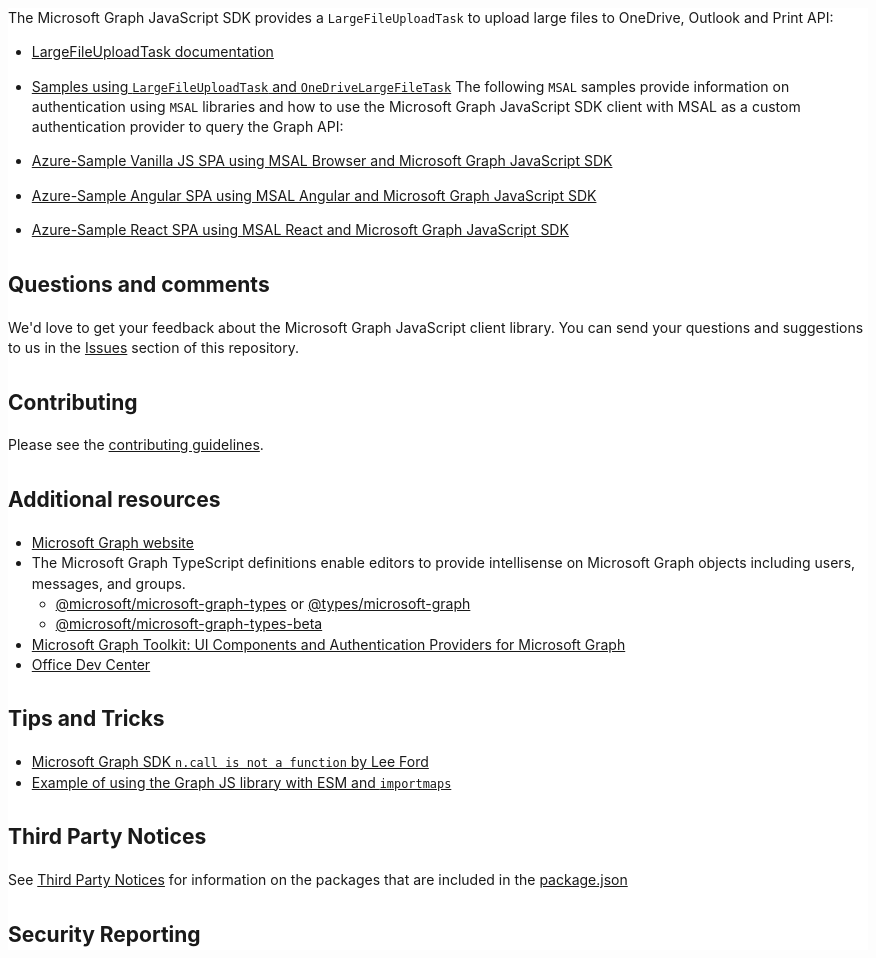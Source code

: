 The Microsoft Graph JavaScript SDK provides a `LargeFileUploadTask` to upload large files to OneDrive, Outlook and Print API:

-   [LargeFileUploadTask documentation](docs/tasks/LargeFileUploadTask.md)
-   [Samples using `LargeFileUploadTask` and `OneDriveLargeFileTask`](samples/) The following `MSAL` samples provide information on authentication using `MSAL` libraries and how to use the Microsoft Graph JavaScript SDK client with MSAL as a custom authentication provider to query the Graph API:

-   [Azure-Sample Vanilla JS SPA using MSAL Browser and Microsoft Graph JavaScript SDK](https://github.com/Azure-Samples/ms-identity-javascript-tutorial/tree/main/2-Authorization-I/1-call-graph)
-   [Azure-Sample Angular SPA using MSAL Angular and Microsoft Graph JavaScript SDK](https://github.com/Azure-Samples/ms-identity-javascript-angular-tutorial/tree/main/2-Authorization-I/1-call-graph)
-   [Azure-Sample React SPA using MSAL React and Microsoft Graph JavaScript SDK](https://github.com/Azure-Samples/ms-identity-javascript-react-tutorial/tree/main/2-Authorization-I/1-call-graph)

## Questions and comments

We'd love to get your feedback about the Microsoft Graph JavaScript client library. You can send your questions and suggestions to us in the [Issues](https://github.com/microsoftgraph/msgraph-sdk-javascript/issues) section of this repository.

## Contributing

Please see the [contributing guidelines](CONTRIBUTING.md).

## Additional resources

-   [Microsoft Graph website](https://graph.microsoft.io)
-   The Microsoft Graph TypeScript definitions enable editors to provide intellisense on Microsoft Graph objects including users, messages, and groups.
    -   [@microsoft/microsoft-graph-types](https://www.npmjs.com/package/@microsoft/microsoft-graph-types) or [@types/microsoft-graph](https://www.npmjs.com/package/@types/microsoft-graph)
    -   [@microsoft/microsoft-graph-types-beta](https://www.npmjs.com/package/@microsoft/microsoft-graph-types-beta)
-   [Microsoft Graph Toolkit: UI Components and Authentication Providers for Microsoft Graph](https://docs.microsoft.com/graph/toolkit/overview)
-   [Office Dev Center](http://dev.office.com/)

## Tips and Tricks

- [Microsoft Graph SDK `n.call is not a function` by Lee Ford](https://www.lee-ford.co.uk/posts/graph-sdk-is-not-a-function/)
- [Example of using the Graph JS library with ESM and `importmaps` ](https://github.com/waldekmastykarz/js-graph-101/blob/main/index_esm.html)

## Third Party Notices

See [Third Party Notices](./THIRD%20PARTY%20NOTICES) for information on the packages that are included in the [package.json](./package.json)

## Security Reporting
